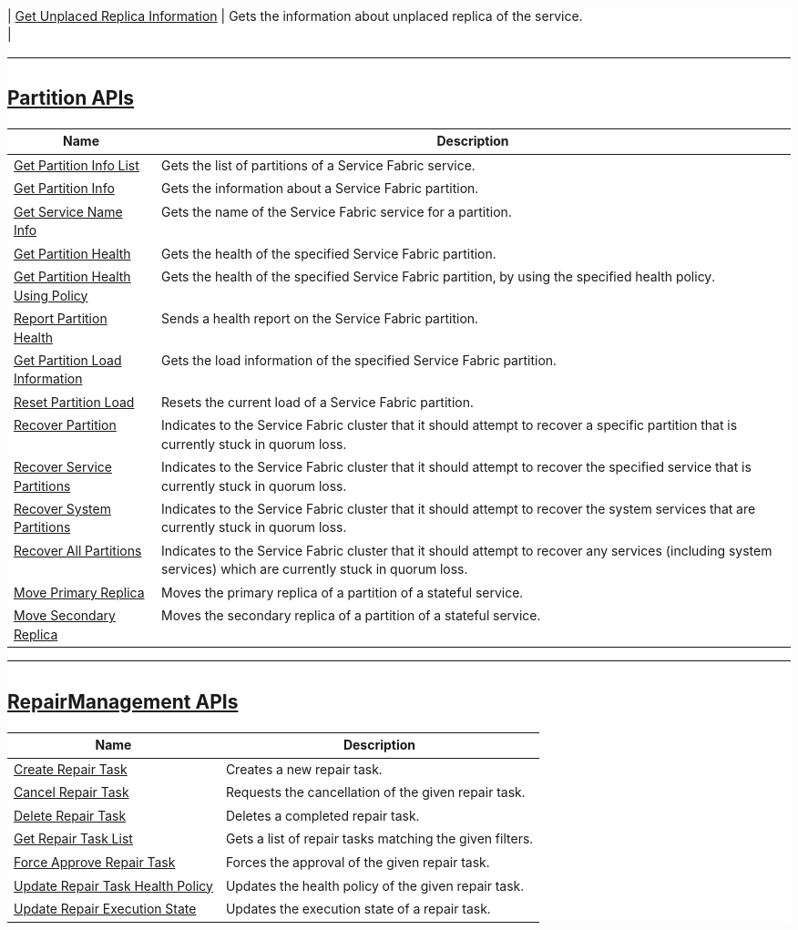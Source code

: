 | [Get Unplaced Replica Information](sfclient-v71-api-getunplacedreplicainformation.md) | Gets the information about unplaced replica of the service.<br/> |

----
## [Partition APIs](sfclient-v71-index-partition.md)

| Name | Description |
| --- | --- |
| [Get Partition Info List](sfclient-v71-api-getpartitioninfolist.md) | Gets the list of partitions of a Service Fabric service.<br/> |
| [Get Partition Info](sfclient-v71-api-getpartitioninfo.md) | Gets the information about a Service Fabric partition.<br/> |
| [Get Service Name Info](sfclient-v71-api-getservicenameinfo.md) | Gets the name of the Service Fabric service for a partition.<br/> |
| [Get Partition Health](sfclient-v71-api-getpartitionhealth.md) | Gets the health of the specified Service Fabric partition.<br/> |
| [Get Partition Health Using Policy](sfclient-v71-api-getpartitionhealthusingpolicy.md) | Gets the health of the specified Service Fabric partition, by using the specified health policy.<br/> |
| [Report Partition Health](sfclient-v71-api-reportpartitionhealth.md) | Sends a health report on the Service Fabric partition.<br/> |
| [Get Partition Load Information](sfclient-v71-api-getpartitionloadinformation.md) | Gets the load information of the specified Service Fabric partition.<br/> |
| [Reset Partition Load](sfclient-v71-api-resetpartitionload.md) | Resets the current load of a Service Fabric partition.<br/> |
| [Recover Partition](sfclient-v71-api-recoverpartition.md) | Indicates to the Service Fabric cluster that it should attempt to recover a specific partition that is currently stuck in quorum loss.<br/> |
| [Recover Service Partitions](sfclient-v71-api-recoverservicepartitions.md) | Indicates to the Service Fabric cluster that it should attempt to recover the specified service that is currently stuck in quorum loss.<br/> |
| [Recover System Partitions](sfclient-v71-api-recoversystempartitions.md) | Indicates to the Service Fabric cluster that it should attempt to recover the system services that are currently stuck in quorum loss.<br/> |
| [Recover All Partitions](sfclient-v71-api-recoverallpartitions.md) | Indicates to the Service Fabric cluster that it should attempt to recover any services (including system services) which are currently stuck in quorum loss.<br/> |
| [Move Primary Replica](sfclient-v71-api-moveprimaryreplica.md) | Moves the primary replica of a partition of a stateful service.<br/> |
| [Move Secondary Replica](sfclient-v71-api-movesecondaryreplica.md) | Moves the secondary replica of a partition of a stateful service.<br/> |

----
## [RepairManagement APIs](sfclient-v71-index-repairmanagement.md)

| Name | Description |
| --- | --- |
| [Create Repair Task](sfclient-v71-api-createrepairtask.md) | Creates a new repair task.<br/> |
| [Cancel Repair Task](sfclient-v71-api-cancelrepairtask.md) | Requests the cancellation of the given repair task.<br/> |
| [Delete Repair Task](sfclient-v71-api-deleterepairtask.md) | Deletes a completed repair task.<br/> |
| [Get Repair Task List](sfclient-v71-api-getrepairtasklist.md) | Gets a list of repair tasks matching the given filters.<br/> |
| [Force Approve Repair Task](sfclient-v71-api-forceapproverepairtask.md) | Forces the approval of the given repair task.<br/> |
| [Update Repair Task Health Policy](sfclient-v71-api-updaterepairtaskhealthpolicy.md) | Updates the health policy of the given repair task.<br/> |
| [Update Repair Execution State](sfclient-v71-api-updaterepairexecutionstate.md) | Updates the execution state of a repair task.<br/> |
